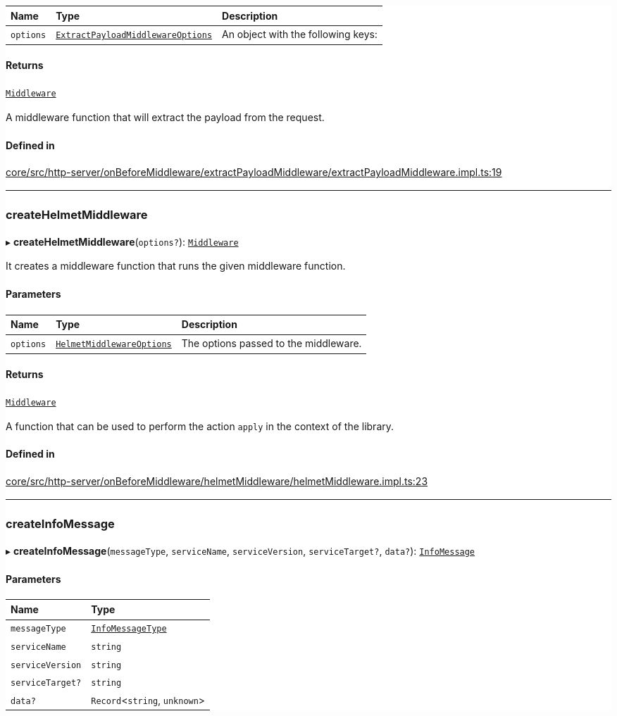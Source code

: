| Name | Type | Description |
| :------ | :------ | :------ |
| `options` | [`ExtractPayloadMiddlewareOptions`](purista_core.md#extractpayloadmiddlewareoptions) | An object with the following keys: |

#### Returns

[`Middleware`](purista_core.md#middleware)

A middleware function that will extract the payload from the request.

#### Defined in

[core/src/http-server/onBeforeMiddleware/extractPayloadMiddleware/extractPayloadMiddleware.impl.ts:19](https://github.com/sebastianwessel/purista/blob/c66c2b4/src/http-server/onBeforeMiddleware/extractPayloadMiddleware/extractPayloadMiddleware.impl.ts#L19)

___

### createHelmetMiddleware

▸ **createHelmetMiddleware**(`options?`): [`Middleware`](purista_core.md#middleware)

It creates a middleware function that runs the given middleware function.

#### Parameters

| Name | Type | Description |
| :------ | :------ | :------ |
| `options` | [`HelmetMiddlewareOptions`](purista_core.md#helmetmiddlewareoptions) | The options passed to the middleware. |

#### Returns

[`Middleware`](purista_core.md#middleware)

A function that can be used to perform the action `apply`
         in the context of the library.

#### Defined in

[core/src/http-server/onBeforeMiddleware/helmetMiddleware/helmetMiddleware.impl.ts:23](https://github.com/sebastianwessel/purista/blob/c66c2b4/src/http-server/onBeforeMiddleware/helmetMiddleware/helmetMiddleware.impl.ts#L23)

___

### createInfoMessage

▸ **createInfoMessage**(`messageType`, `serviceName`, `serviceVersion`, `serviceTarget?`, `data?`): [`InfoMessage`](purista_core.md#infomessage)

#### Parameters

| Name | Type |
| :------ | :------ |
| `messageType` | [`InfoMessageType`](purista_core.md#infomessagetype) |
| `serviceName` | `string` |
| `serviceVersion` | `string` |
| `serviceTarget?` | `string` |
| `data?` | `Record`<`string`, `unknown`\> |

